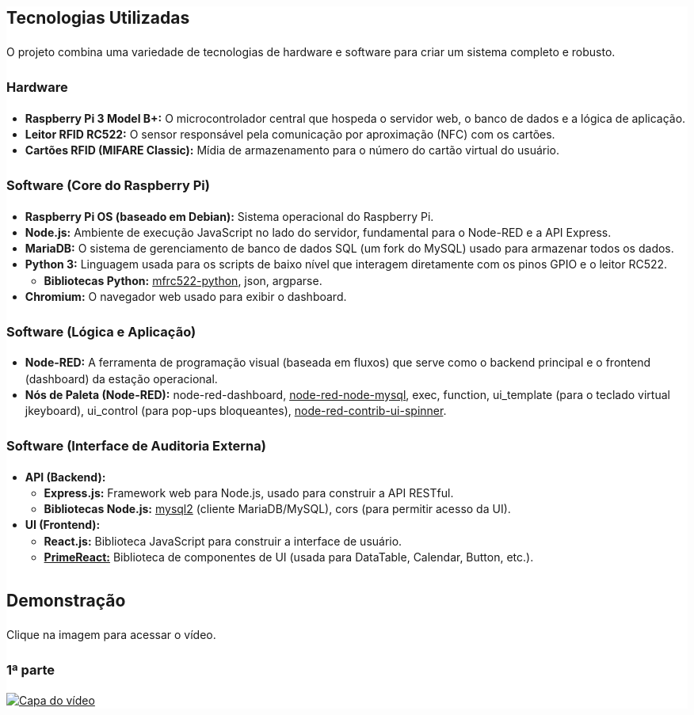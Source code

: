 ## Tecnologias Utilizadas
O projeto combina uma variedade de tecnologias de hardware e software para criar um sistema completo e robusto.

### Hardware
- **Raspberry Pi 3 Model B+:** O microcontrolador central que hospeda o servidor web, o banco de dados e a lógica de aplicação.
- **Leitor RFID RC522:** O sensor responsável pela comunicação por aproximação (NFC) com os cartões.
- **Cartões RFID (MIFARE Classic):** Mídia de armazenamento para o número do cartão virtual do usuário.

### Software (Core do Raspberry Pi)
- **Raspberry Pi OS (baseado em Debian):** Sistema operacional do Raspberry Pi.
- **Node.js:** Ambiente de execução JavaScript no lado do servidor, fundamental para o Node-RED e a API Express.
- **MariaDB:** O sistema de gerenciamento de banco de dados SQL (um fork do MySQL) usado para armazenar todos os dados.
- **Python 3:** Linguagem usada para os scripts de baixo nível que interagem diretamente com os pinos GPIO e o leitor RC522.
     - **Bibliotecas Python:** [mfrc522-python](https://pypi.org/project/mfrc522-python/), json, argparse.
- **Chromium:** O navegador web usado para exibir o dashboard.

### Software (Lógica e Aplicação)
- **Node-RED:** A ferramenta de programação visual (baseada em fluxos) que serve como o backend principal e o frontend (dashboard) da estação operacional.
- **Nós de Paleta (Node-RED):** node-red-dashboard, [node-red-node-mysql](https://www.npmjs.com/package/node-red-node-mysql), exec, function, ui_template (para o teclado virtual jkeyboard), ui_control (para pop-ups bloqueantes), [node-red-contrib-ui-spinner](https://flows.nodered.org/node/node-red-contrib-ui-spinner).

### Software (Interface de Auditoria Externa)
- **API (Backend):**
    - **Express.js:** Framework web para Node.js, usado para construir a API RESTful.
    - **Bibliotecas Node.js:** [mysql2](https://www.npmjs.com/package/mysql2) (cliente MariaDB/MySQL), cors (para permitir acesso da UI).
- **UI (Frontend):**
    - **React.js:** Biblioteca JavaScript para construir a interface de usuário.
    - [**PrimeReact:**](https://primereact.org/) Biblioteca de componentes de UI (usada para DataTable, Calendar, Button, etc.).

## Demonstração
Clique na imagem para acessar o vídeo.

### 1ª parte
<a href="https://youtube.com/shorts/hrR5Rx246qI" target="_blank" rel="noopener noreferrer" title="Link do YouTube">
<img src="https://i.imgur.com/4kavrtd.png" alt="Capa do vídeo" width="256">
</a>
